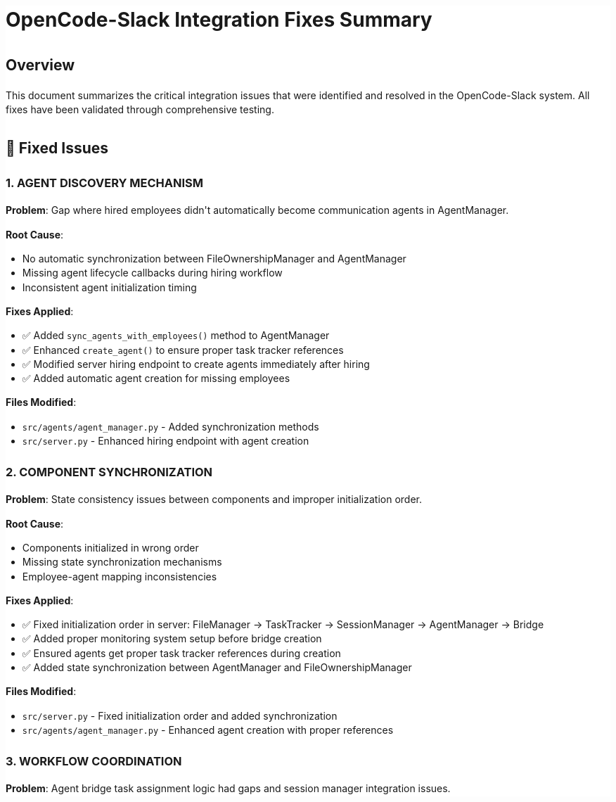 # OpenCode-Slack Integration Fixes Summary

## Overview
This document summarizes the critical integration issues that were identified and resolved in the OpenCode-Slack system. All fixes have been validated through comprehensive testing.

## 🔧 Fixed Issues

### 1. **AGENT DISCOVERY MECHANISM**

**Problem**: Gap where hired employees didn't automatically become communication agents in AgentManager.

**Root Cause**: 
- No automatic synchronization between FileOwnershipManager and AgentManager
- Missing agent lifecycle callbacks during hiring workflow
- Inconsistent agent initialization timing

**Fixes Applied**:
- ✅ Added `sync_agents_with_employees()` method to AgentManager
- ✅ Enhanced `create_agent()` to ensure proper task tracker references
- ✅ Modified server hiring endpoint to create agents immediately after hiring
- ✅ Added automatic agent creation for missing employees

**Files Modified**:
- `src/agents/agent_manager.py` - Added synchronization methods
- `src/server.py` - Enhanced hiring endpoint with agent creation

### 2. **COMPONENT SYNCHRONIZATION**

**Problem**: State consistency issues between components and improper initialization order.

**Root Cause**:
- Components initialized in wrong order
- Missing state synchronization mechanisms
- Employee-agent mapping inconsistencies

**Fixes Applied**:
- ✅ Fixed initialization order in server: FileManager → TaskTracker → SessionManager → AgentManager → Bridge
- ✅ Added proper monitoring system setup before bridge creation
- ✅ Ensured agents get proper task tracker references during creation
- ✅ Added state synchronization between AgentManager and FileOwnershipManager

**Files Modified**:
- `src/server.py` - Fixed initialization order and added synchronization
- `src/agents/agent_manager.py` - Enhanced agent creation with proper references

### 3. **WORKFLOW COORDINATION**

**Problem**: Agent bridge task assignment logic had gaps and session manager integration issues.
